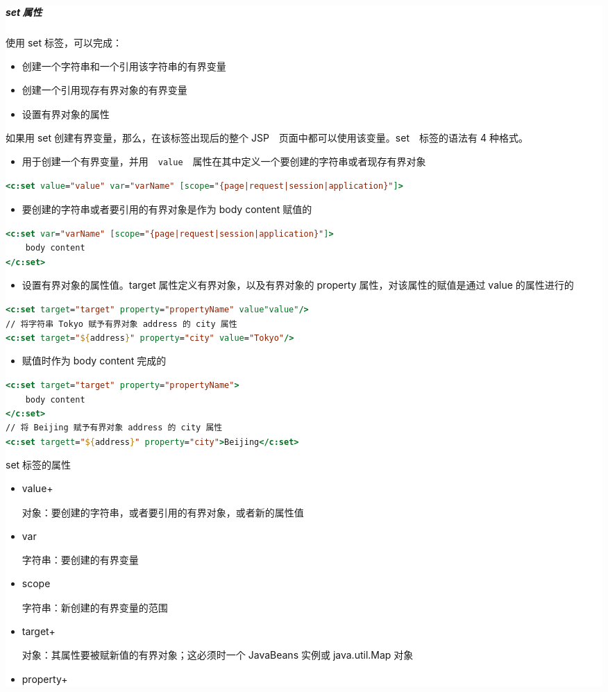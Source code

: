 ##### set 属性

使用 set 标签，可以完成：

* 创建一个字符串和一个引用该字符串的有界变量

* 创建一个引用现存有界对象的有界变量

* 设置有界对象的属性

如果用 set 创建有界变量，那么，在该标签出现后的整个 JSP　页面中都可以使用该变量。set　标签的语法有 4 种格式。

* 用于创建一个有界变量，并用　`value`　属性在其中定义一个要创建的字符串或者现存有界对象

```jsp
<c:set value="value" var="varName" [scope="{page|request|session|application}"]>
```

* 要创建的字符串或者要引用的有界对象是作为 body content 赋值的

```jsp
<c:set var="varName" [scope="{page|request|session|application}"]>
    body content
</c:set>
```

* 设置有界对象的属性值。target 属性定义有界对象，以及有界对象的 property 属性，对该属性的赋值是通过 value 的属性进行的

```jsp
<c:set target="target" property="propertyName" value"value"/>
// 将字符串 Tokyo 赋予有界对象 address 的 city 属性
<c:set target="${address}" property="city" value="Tokyo"/>
```

* 赋值时作为 body content 完成的

```jsp
<c:set target="target" property="propertyName">
    body content
</c:set>
// 将 Beijing 赋予有界对象 address 的 city 属性
<c:set targett="${address}" property="city">Beijing</c:set>
```

set 标签的属性

* value+

  对象：要创建的字符串，或者要引用的有界对象，或者新的属性值

* var

  字符串：要创建的有界变量

* scope

  字符串：新创建的有界变量的范围

* target+

  对象：其属性要被赋新值的有界对象；这必须时一个 JavaBeans 实例或 java.util.Map 对象

* property+
